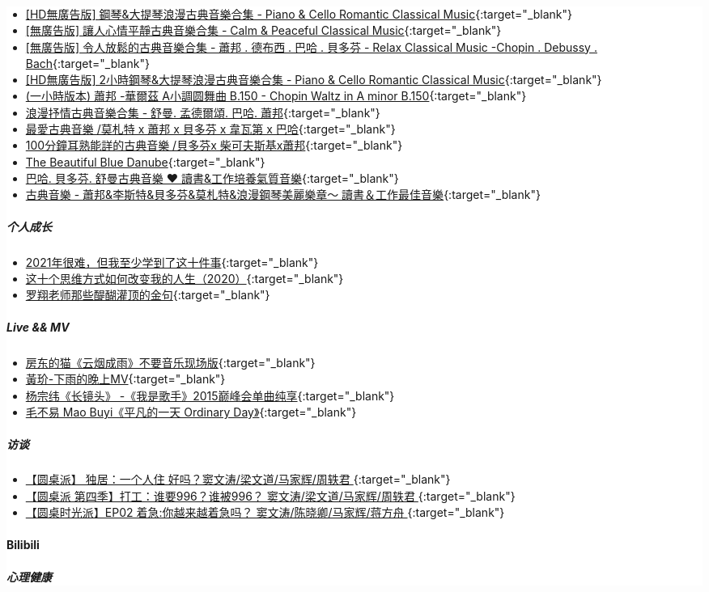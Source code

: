 - [[HD無廣告版] 鋼琴&大提琴浪漫古典音樂合集 - Piano & Cello Romantic Classical Music](https://www.youtube.com/watch?v=BQf1y1pkaeQ){:target="_blank"}
- [[無廣告版] 讓人心情平靜古典音樂合集 - Calm & Peaceful Classical Music](https://www.youtube.com/watch?v=USOBb1r-7sk){:target="_blank"}
- [[無廣告版] 令人放鬆的古典音樂合集 - 蕭邦 . 德布西 . 巴哈 . 貝多芬 - Relax Classical Music -Chopin . Debussy . Bach](https://www.youtube.com/watch?v=M_rNY2G-C8Y&t=29s){:target="_blank"}
- [[HD無廣告版] 2小時鋼琴&大提琴浪漫古典音樂合集 - Piano & Cello Romantic Classical Music](https://www.youtube.com/watch?v=ePwrp9WtkWQ){:target="_blank"}
- [(一小時版本) 蕭邦 -華爾茲 A小調圆舞曲 B.150 - Chopin Waltz in A minor B.150](https://www.youtube.com/watch?v=QSZCAgykHGw){:target="_blank"}
- [浪漫抒情古典音樂合集 - 舒曼. 孟德爾頌. 巴哈. 蕭邦](https://www.youtube.com/watch?v=cX3Bi1TPXkM&list=LL&index=9&t=2228s){:target="_blank"}
- [最愛古典音樂 /莫札特 x 蕭邦 x 貝多芬 x 韋瓦第 x 巴哈](https://www.youtube.com/watch?v=AM7ks920nto&list=LL&index=5&t=2609s){:target="_blank"}
- [100分鐘耳熟能詳的古典音樂 /貝多芬x 柴可夫斯基x蕭邦](https://www.youtube.com/watch?v=OsOHJnI2xeg&list=LL&index=4&t=29s){:target="_blank"}
- [The Beautiful Blue Danube](https://www.youtube.com/watch?v=JmxrMBuCsoI&list=LL&index=16&t=397s){:target="_blank"}
- [巴哈. 貝多芬. 舒曼古典音樂 ❤ 讀書&工作培養氣質音樂](https://www.youtube.com/watch?v=roDf5S2bYkY&list=LL&index=8&t=1647s){:target="_blank"}
- [古典音樂 - 蕭邦&李斯特&貝多芬&莫札特&浪漫鋼琴美麗樂章～ 讀書＆工作最佳音樂](https://www.youtube.com/watch?v=97-lNM37bko&list=LL&index=2&t=1591s){:target="_blank"}


##### 个人成长

- [2021年很难，但我至少学到了这十件事](https://www.youtube.com/watch?v=763kY8W9FAQ&list=LL&index=19){:target="_blank"}
- [这十个思维方式如何改变我的人生（2020）](https://www.youtube.com/watch?v=L0_Fh296Qx0&list=LL&index=19){:target="_blank"}
- [罗翔老师那些醍醐灌顶的金句](https://www.youtube.com/watch?v=OWGYTZDswAQ&list=LL&index=41){:target="_blank"}

##### Live && MV

- [房东的猫《云烟成雨》不要音乐现场版](https://www.youtube.com/watch?v=iNT4Pvm2S60&list=LL&index=38){:target="_blank"}
- [黃玠-下雨的晚上MV](https://www.youtube.com/watch?v=aR8BSYCvbvo&list=LL&index=33){:target="_blank"}
- [杨宗纬《长镜头》 -《我是歌手》2015巅峰会单曲纯享](https://www.youtube.com/watch?v=nkWebzFPBgU&list=LL&index=47){:target="_blank"}
- [毛不易 Mao Buyi《平凡的一天 Ordinary Day》](https://www.youtube.com/watch?v=BiiwclhI5Y8&list=LL&index=39){:target="_blank"}

##### 访谈

- [【圆桌派】 独居：一个人住 好吗？窦文涛/梁文道/马家辉/周轶君 ](https://www.youtube.com/watch?v=b7muttmgthA&list=LL&index=18){:target="_blank"}
- [【圆桌派 第四季】打工：谁要996？谁被996？ 窦文涛/梁文道/马家辉/周轶君 ](https://www.youtube.com/watch?v=V9ChPW69P88){:target="_blank"}
- [【圆桌时光派】EP02 着急:你越来越着急吗？ 窦文涛/陈晓卿/马家辉/蒋方舟 ](https://www.youtube.com/watch?v=XS3w31owv38){:target="_blank"}

#### Bilibili

##### 心理健康
